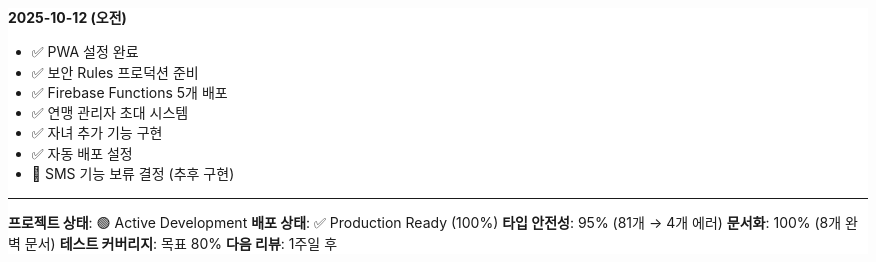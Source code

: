**2025-10-12 (오전)**
- ✅ PWA 설정 완료
- ✅ 보안 Rules 프로덕션 준비
- ✅ Firebase Functions 5개 배포
- ✅ 연맹 관리자 초대 시스템
- ✅ 자녀 추가 기능 구현
- ✅ 자동 배포 설정
- 📝 SMS 기능 보류 결정 (추후 구현)

---

**프로젝트 상태**: 🟢 Active Development
**배포 상태**: ✅ Production Ready (100%)
**타입 안전성**: 95% (81개 → 4개 에러)
**문서화**: 100% (8개 완벽 문서)
**테스트 커버리지**: 목표 80%
**다음 리뷰**: 1주일 후
